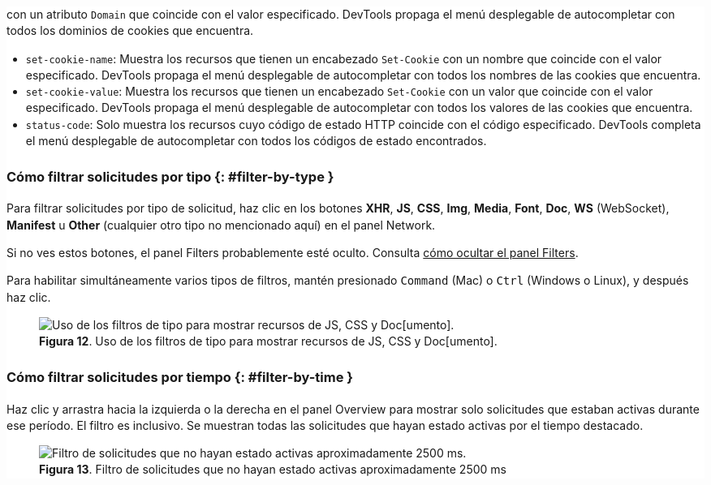   con un atributo `Domain` que coincide con el valor especificado. DevTools
  propaga el menú desplegable de autocompletar con todos los dominios de cookies que
  encuentra.
* `set-cookie-name`: Muestra los recursos que tienen un encabezado `Set-Cookie`
  con un nombre que coincide con el valor especificado. DevTools propaga
  el menú desplegable de autocompletar con todos los nombres de las cookies que encuentra.
* `set-cookie-value`: Muestra los recursos que tienen un encabezado `Set-Cookie`
  con un valor que coincide con el valor especificado. DevTools propaga
  el menú desplegable de autocompletar con todos los valores de las cookies que encuentra.
* `status-code`: Solo muestra los recursos cuyo código de estado HTTP coincide con el
  código especificado. DevTools completa el menú desplegable de autocompletar con todos
  los códigos de estado encontrados.

### Cómo filtrar solicitudes por tipo {: #filter-by-type }

Para filtrar solicitudes por tipo de solicitud, haz clic en los botones **XHR**, **JS**, **CSS**,
**Img**, **Media**, **Font**, **Doc**, **WS** (WebSocket), **Manifest** u
**Other** (cualquier otro tipo no mencionado aquí) en el panel Network.

Si no ves estos botones, el panel Filters probablemente esté oculto.
Consulta [cómo ocultar el panel Filters](#hide-filters).

Para habilitar simultáneamente varios tipos de filtros, mantén presionado <kbd>Command</kbd>
(Mac) o <kbd>Ctrl</kbd> (Windows o Linux), y después haz clic.

<figure>
  <img src="imgs/multi-type-filter.png"
       alt="Uso de los filtros de tipo para mostrar recursos de JS, CSS y
            Doc[umento].">
  <figcaption>
    <b>Figura 12</b>. Uso de los filtros de tipo para mostrar recursos de JS, CSS y
            Doc[umento].
  </figcaption>
</figure>

### Cómo filtrar solicitudes por tiempo {: #filter-by-time }

Haz clic y arrastra hacia la izquierda o la derecha en el panel Overview para mostrar solo solicitudes
que estaban activas durante ese período. El filtro es inclusivo. Se muestran todas las solicitudes
que hayan estado activas por el tiempo destacado.

<figure>
  <img src="imgs/overview-filter.png"
       alt="Filtro de solicitudes que no hayan estado activas aproximadamente 2500 ms.">
  <figcaption>
    <b>Figura 13</b>. Filtro de solicitudes que no hayan estado activas aproximadamente
    2500 ms
  </figcaption>
</figure>


[ui]: #ui-overview
[requests]: #requests
[overview]: #overview
[clear]: imgs/clear-requests.png
[capture]: imgs/capture-screenshots.png
[pwa]: /web/progressive-web-apps/
[sw]: /web/fundamentals/getting-started/primers/service-workers
[data-uris]: https://developer.mozilla.org/en-US/docs/Web/HTTP/Basics_of_HTTP/Data_URIs
[HAR Analyzer]: https://toolbox.googleapps.com/apps/har_analyzer/
[filter]: imgs/filters.png
[large]: imgs/large-resource-rows-button.png
[hide]: imgs/hide-overview.png